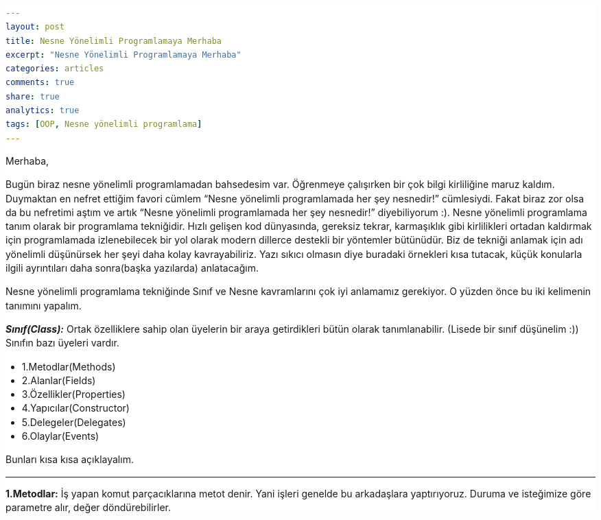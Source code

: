 ```yaml
---
layout: post
title: Nesne Yönelimli Programlamaya Merhaba
excerpt: "Nesne Yönelimli Programlamaya Merhaba"
categories: articles
comments: true
share: true
analytics: true
tags: [OOP, Nesne yönelimli programlama]
---
```



Merhaba,

Bugün biraz nesne yönelimli programlamadan bahsedesim var. Öğrenmeye çalışırken bir çok bilgi kirliliğine maruz
kaldım. Duymaktan en nefret ettiğim favori cümlem “Nesne yönelimli programlamada her şey nesnedir!”
cümlesiydi. Fakat biraz zor olsa da bu nefretimi aştım ve artık “Nesne yönelimli programlamada her şey nesnedir!”
diyebiliyorum :).
Nesne yönelimli programlama tanım olarak bir programlama tekniğidir. Hızlı gelişen kod dünyasında, gereksiz
tekrar, karmaşıklık gibi kirlilikleri ortadan kaldırmak için programlamada izlenebilecek bir yol olarak modern
dillerce destekli bir yöntemler bütünüdür. Biz de tekniği anlamak için adı yönelimli düşünürsek her şeyi daha kolay
kavrayabiliriz. Yazı sıkıcı olmasın diye buradaki örnekleri kısa tutacak, küçük konularla ilgili ayrıntıları daha
sonra(başka yazılarda) anlatacağım.

Nesne yönelimli programlama tekniğinde Sınıf ve Nesne kavramlarını çok iyi anlamamız gerekiyor. O yüzden önce
bu iki kelimenin tanımını yapalım.

***Sınıf(Class):*** Ortak özelliklere sahip olan üyelerin bir araya getirdikleri bütün olarak tanımlanabilir. (Lisede bir sınıf
düşünelim :)) Sınıfın bazı üyeleri vardır.

	
-	1.Metodlar(Methods)
-	2.Alanlar(Fields)
-	3.Özellikler(Properties)
-	4.Yapıcılar(Constructor)
-	5.Delegeler(Delegates)
-	6.Olaylar(Events)

Bunları kısa kısa açıklayalım.

---

**1.Metodlar:** İş yapan komut parçacıklarına metot denir. Yani işleri genelde bu arkadaşlara yaptırıyoruz.
Duruma ve isteğimize göre parametre alır, değer döndürebilirler.
